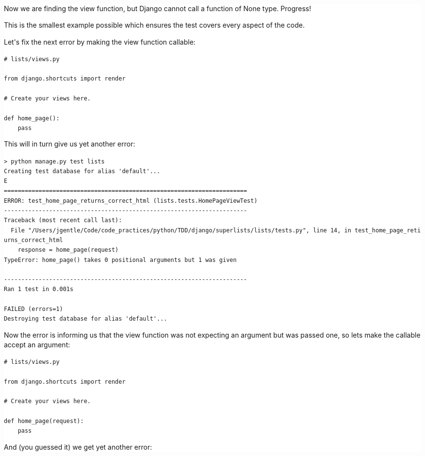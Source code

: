 
Now we are finding the view function, but Django cannot call a function of None type. Progress!

This is the smallest example possible which ensures the test covers every aspect of the code.

Let's fix the next error by making the view function callable:

```
# lists/views.py

from django.shortcuts import render

# Create your views here.

def home_page():
    pass

```

This will in turn give us yet another error:

```
> python manage.py test lists
Creating test database for alias 'default'...
E
======================================================================
ERROR: test_home_page_returns_correct_html (lists.tests.HomePageViewTest)
----------------------------------------------------------------------
Traceback (most recent call last):
  File "/Users/jgentle/Code/code_practices/python/TDD/django/superlists/lists/tests.py", line 14, in test_home_page_retiurns_correct_html
    response = home_page(request)
TypeError: home_page() takes 0 positional arguments but 1 was given

----------------------------------------------------------------------
Ran 1 test in 0.001s

FAILED (errors=1)
Destroying test database for alias 'default'...
```

Now the error is informing us that the view function was not expecting an argument but was passed one, so lets make the callable accept an argument:

```
# lists/views.py

from django.shortcuts import render

# Create your views here.

def home_page(request):
    pass
```

And (you guessed it) we get yet another error:
